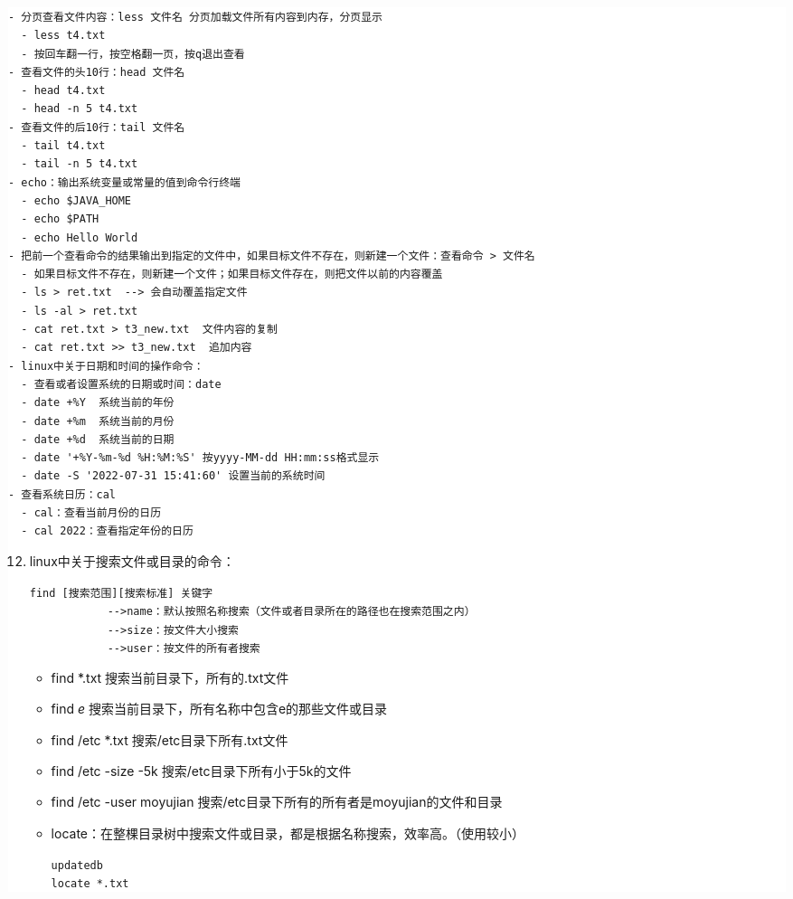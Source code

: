     - 分页查看文件内容：less 文件名 分页加载文件所有内容到内存，分页显示
      - less t4.txt
      - 按回车翻一行，按空格翻一页，按q退出查看
    - 查看文件的头10行：head 文件名
      - head t4.txt
      - head -n 5 t4.txt
    - 查看文件的后10行：tail 文件名
      - tail t4.txt
      - tail -n 5 t4.txt
    - echo：输出系统变量或常量的值到命令行终端
      - echo $JAVA_HOME
      - echo $PATH
      - echo Hello World
    - 把前一个查看命令的结果输出到指定的文件中，如果目标文件不存在，则新建一个文件：查看命令 > 文件名
      - 如果目标文件不存在，则新建一个文件；如果目标文件存在，则把文件以前的内容覆盖
      - ls > ret.txt  --> 会自动覆盖指定文件
      - ls -al > ret.txt
      - cat ret.txt > t3_new.txt  文件内容的复制
      - cat ret.txt >> t3_new.txt  追加内容
    - linux中关于日期和时间的操作命令：
      - 查看或者设置系统的日期或时间：date
      - date +%Y  系统当前的年份
      - date +%m  系统当前的月份
      - date +%d  系统当前的日期
      - date '+%Y-%m-%d %H:%M:%S' 按yyyy-MM-dd HH:mm:ss格式显示
      - date -S '2022-07-31 15:41:60' 设置当前的系统时间
    - 查看系统日历：cal
      - cal：查看当前月份的日历
      - cal 2022：查看指定年份的日历

12. linux中关于搜索文件或目录的命令：

    ```
    find [搜索范围][搜索标准] 关键字
    			-->name：默认按照名称搜索（文件或者目录所在的路径也在搜索范围之内）
    			-->size：按文件大小搜索
    			-->user：按文件的所有者搜索
    ```

    - find *.txt  搜索当前目录下，所有的.txt文件

    - find *e*  搜索当前目录下，所有名称中包含e的那些文件或目录

    - find /etc *.txt  搜索/etc目录下所有.txt文件

    - find /etc -size -5k  搜索/etc目录下所有小于5k的文件

    - find /etc -user moyujian  搜索/etc目录下所有的所有者是moyujian的文件和目录

    - locate：在整棵目录树中搜索文件或目录，都是根据名称搜索，效率高。（使用较小）

      ```
      updatedb
      locate *.txt
      ```
